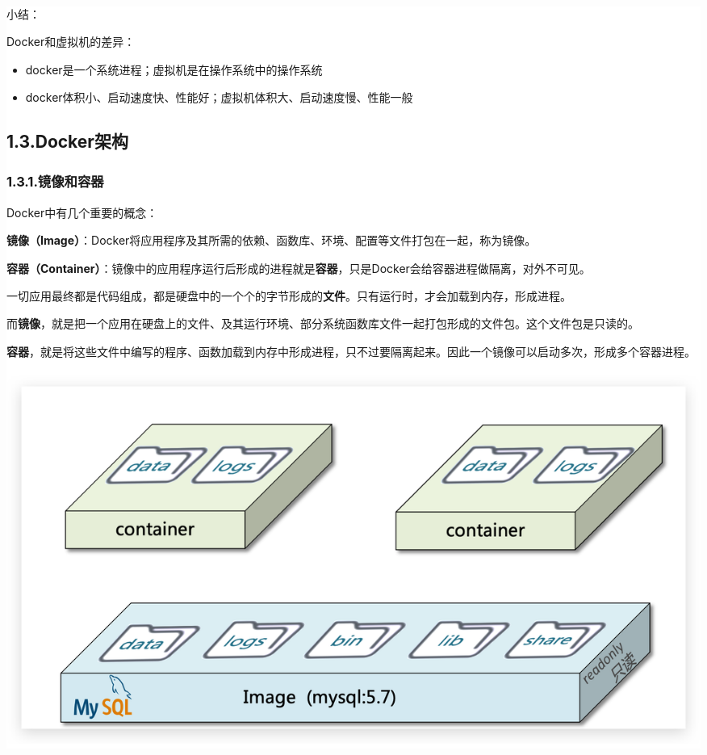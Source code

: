 

小结：

Docker和虚拟机的差异：

- docker是一个系统进程；虚拟机是在操作系统中的操作系统

- docker体积小、启动速度快、性能好；虚拟机体积大、启动速度慢、性能一般







## 1.3.Docker架构



### 1.3.1.镜像和容器

Docker中有几个重要的概念：

**镜像（Image）**：Docker将应用程序及其所需的依赖、函数库、环境、配置等文件打包在一起，称为镜像。

**容器（Container）**：镜像中的应用程序运行后形成的进程就是**容器**，只是Docker会给容器进程做隔离，对外不可见。



一切应用最终都是代码组成，都是硬盘中的一个个的字节形成的**文件**。只有运行时，才会加载到内存，形成进程。



而**镜像**，就是把一个应用在硬盘上的文件、及其运行环境、部分系统函数库文件一起打包形成的文件包。这个文件包是只读的。

**容器**，就是将这些文件中编写的程序、函数加载到内存中形成进程，只不过要隔离起来。因此一个镜像可以启动多次，形成多个容器进程。



![image-20210731153059464](assets/image-20210731153059464.png)
